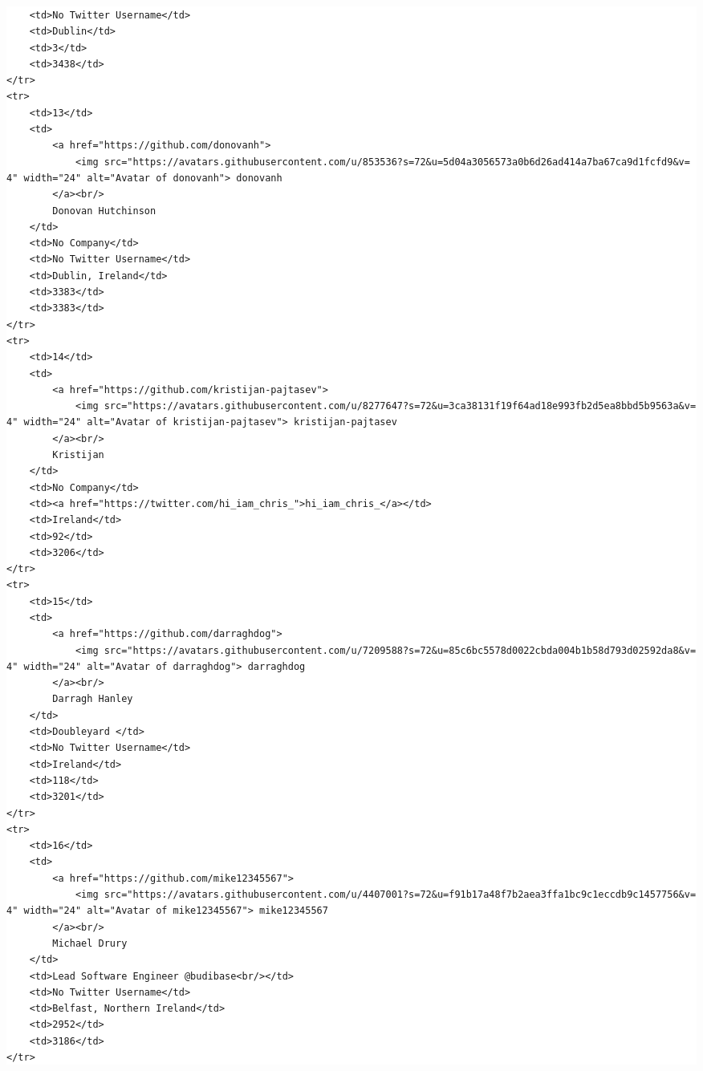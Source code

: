 		<td>No Twitter Username</td>
		<td>Dublin</td>
		<td>3</td>
		<td>3438</td>
	</tr>
	<tr>
		<td>13</td>
		<td>
			<a href="https://github.com/donovanh">
				<img src="https://avatars.githubusercontent.com/u/853536?s=72&u=5d04a3056573a0b6d26ad414a7ba67ca9d1fcfd9&v=4" width="24" alt="Avatar of donovanh"> donovanh
			</a><br/>
			Donovan Hutchinson
		</td>
		<td>No Company</td>
		<td>No Twitter Username</td>
		<td>Dublin, Ireland</td>
		<td>3383</td>
		<td>3383</td>
	</tr>
	<tr>
		<td>14</td>
		<td>
			<a href="https://github.com/kristijan-pajtasev">
				<img src="https://avatars.githubusercontent.com/u/8277647?s=72&u=3ca38131f19f64ad18e993fb2d5ea8bbd5b9563a&v=4" width="24" alt="Avatar of kristijan-pajtasev"> kristijan-pajtasev
			</a><br/>
			Kristijan
		</td>
		<td>No Company</td>
		<td><a href="https://twitter.com/hi_iam_chris_">hi_iam_chris_</a></td>
		<td>Ireland</td>
		<td>92</td>
		<td>3206</td>
	</tr>
	<tr>
		<td>15</td>
		<td>
			<a href="https://github.com/darraghdog">
				<img src="https://avatars.githubusercontent.com/u/7209588?s=72&u=85c6bc5578d0022cbda004b1b58d793d02592da8&v=4" width="24" alt="Avatar of darraghdog"> darraghdog
			</a><br/>
			Darragh Hanley
		</td>
		<td>Doubleyard </td>
		<td>No Twitter Username</td>
		<td>Ireland</td>
		<td>118</td>
		<td>3201</td>
	</tr>
	<tr>
		<td>16</td>
		<td>
			<a href="https://github.com/mike12345567">
				<img src="https://avatars.githubusercontent.com/u/4407001?s=72&u=f91b17a48f7b2aea3ffa1bc9c1eccdb9c1457756&v=4" width="24" alt="Avatar of mike12345567"> mike12345567
			</a><br/>
			Michael Drury
		</td>
		<td>Lead Software Engineer @budibase<br/></td>
		<td>No Twitter Username</td>
		<td>Belfast, Northern Ireland</td>
		<td>2952</td>
		<td>3186</td>
	</tr>